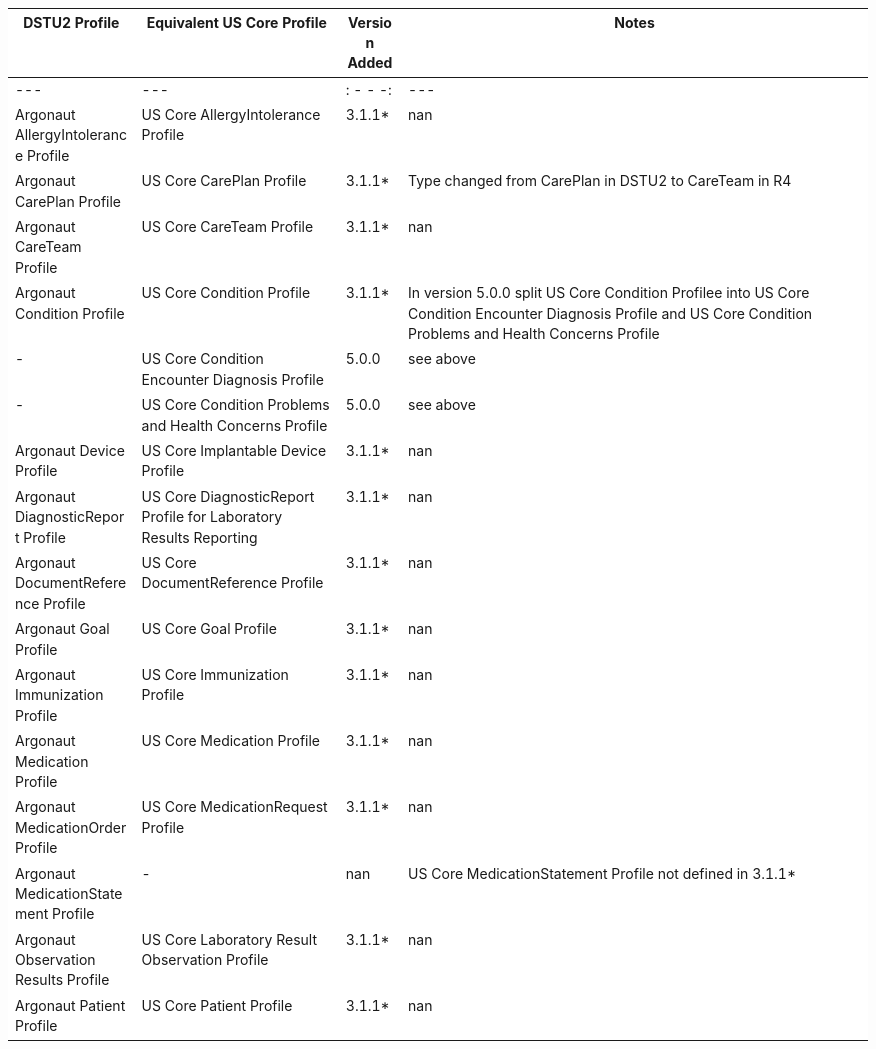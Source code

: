 | DSTU2 Profile                               | Equivalent US Core Profile                                                     | Version Added   | Notes                                                                                                                                                           |
|---------------------------------------------|--------------------------------------------------------------------------------|-----------------|-----------------------------------------------------------------------------------------------------------------------------------------------------------------|
| ---                                         | ---                                                                            | : - - -:        | ---                                                                                                                                                             |
| Argonaut AllergyIntolerance Profile         | US Core AllergyIntolerance Profile                                             | 3.1.1*          | nan                                                                                                                                                             |
| Argonaut CarePlan Profile                   | US Core CarePlan Profile                                                       | 3.1.1*          | Type changed from CarePlan in DSTU2 to CareTeam in R4                                                                                                           |
| Argonaut CareTeam Profile                   | US Core CareTeam Profile                                                       | 3.1.1*          | nan                                                                                                                                                             |
| Argonaut Condition Profile                  | US Core Condition Profile                                                      | 3.1.1*          | In version 5.0.0 split US Core Condition Profilee into US Core Condition Encounter Diagnosis Profile and US Core Condition Problems and Health Concerns Profile |
| -                                           | US Core Condition Encounter Diagnosis Profile                                  | 5.0.0           | see above                                                                                                                                                       |
| -                                           | US Core Condition Problems and Health Concerns Profile                         | 5.0.0           | see above                                                                                                                                                       |
| Argonaut Device Profile                     | US Core Implantable Device Profile                                             | 3.1.1*          | nan                                                                                                                                                             |
| Argonaut DiagnosticReport Profile           | US Core DiagnosticReport Profile for Laboratory Results Reporting              | 3.1.1*          | nan                                                                                                                                                             |
| Argonaut DocumentReference Profile          | US Core DocumentReference Profile                                              | 3.1.1*          | nan                                                                                                                                                             |
| Argonaut Goal Profile                       | US Core Goal Profile                                                           | 3.1.1*          | nan                                                                                                                                                             |
| Argonaut Immunization Profile               | US Core Immunization Profile                                                   | 3.1.1*          | nan                                                                                                                                                             |
| Argonaut Medication Profile                 | US Core Medication Profile                                                     | 3.1.1*          | nan                                                                                                                                                             |
| Argonaut MedicationOrder Profile            | US Core MedicationRequest Profile                                              | 3.1.1*          | nan                                                                                                                                                             |
| Argonaut MedicationStatement Profile        | -                                                                              | nan             | US Core MedicationStatement Profile not defined in 3.1.1*                                                                                                       |
| Argonaut Observation Results Profile        | US Core Laboratory Result Observation Profile                                  | 3.1.1*          | nan                                                                                                                                                             |
| Argonaut Patient Profile                    | US Core Patient Profile                                                        | 3.1.1*          | nan                                                                                                                                                             |